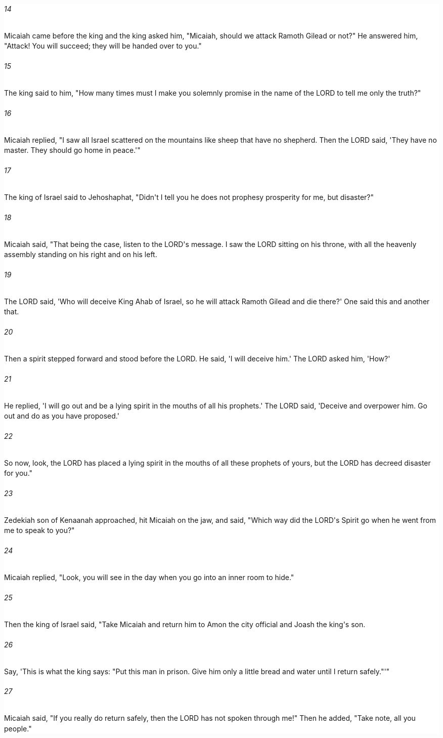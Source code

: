 ###### 14 
Micaiah came before the king and the king asked him, "Micaiah, should we attack Ramoth Gilead or not?" He answered him, "Attack! You will succeed; they will be handed over to you." 

###### 15 
The king said to him, "How many times must I make you solemnly promise in the name of the LORD to tell me only the truth?" 

###### 16 
Micaiah replied, "I saw all Israel scattered on the mountains like sheep that have no shepherd. Then the LORD said, 'They have no master. They should go home in peace.'" 

###### 17 
The king of Israel said to Jehoshaphat, "Didn't I tell you he does not prophesy prosperity for me, but disaster?" 

###### 18 
Micaiah said, "That being the case, listen to the LORD's message. I saw the LORD sitting on his throne, with all the heavenly assembly standing on his right and on his left. 

###### 19 
The LORD said, 'Who will deceive King Ahab of Israel, so he will attack Ramoth Gilead and die there?' One said this and another that. 

###### 20 
Then a spirit stepped forward and stood before the LORD. He said, 'I will deceive him.' The LORD asked him, 'How?' 

###### 21 
He replied, 'I will go out and be a lying spirit in the mouths of all his prophets.' The LORD said, 'Deceive and overpower him. Go out and do as you have proposed.' 

###### 22 
So now, look, the LORD has placed a lying spirit in the mouths of all these prophets of yours, but the LORD has decreed disaster for you." 

###### 23 
Zedekiah son of Kenaanah approached, hit Micaiah on the jaw, and said, "Which way did the LORD's Spirit go when he went from me to speak to you?" 

###### 24 
Micaiah replied, "Look, you will see in the day when you go into an inner room to hide." 

###### 25 
Then the king of Israel said, "Take Micaiah and return him to Amon the city official and Joash the king's son. 

###### 26 
Say, 'This is what the king says: "Put this man in prison. Give him only a little bread and water until I return safely."'" 

###### 27 
Micaiah said, "If you really do return safely, then the LORD has not spoken through me!" Then he added, "Take note, all you people." 
